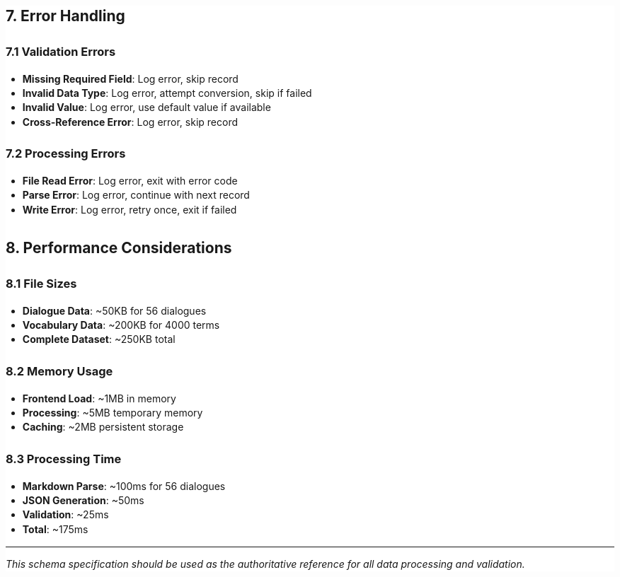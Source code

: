 ## 7. Error Handling

### 7.1 Validation Errors
- **Missing Required Field**: Log error, skip record
- **Invalid Data Type**: Log error, attempt conversion, skip if failed
- **Invalid Value**: Log error, use default value if available
- **Cross-Reference Error**: Log error, skip record

### 7.2 Processing Errors
- **File Read Error**: Log error, exit with error code
- **Parse Error**: Log error, continue with next record
- **Write Error**: Log error, retry once, exit if failed

## 8. Performance Considerations

### 8.1 File Sizes
- **Dialogue Data**: ~50KB for 56 dialogues
- **Vocabulary Data**: ~200KB for 4000 terms
- **Complete Dataset**: ~250KB total

### 8.2 Memory Usage
- **Frontend Load**: ~1MB in memory
- **Processing**: ~5MB temporary memory
- **Caching**: ~2MB persistent storage

### 8.3 Processing Time
- **Markdown Parse**: ~100ms for 56 dialogues
- **JSON Generation**: ~50ms
- **Validation**: ~25ms
- **Total**: ~175ms

---

*This schema specification should be used as the authoritative reference for all data processing and validation.*
